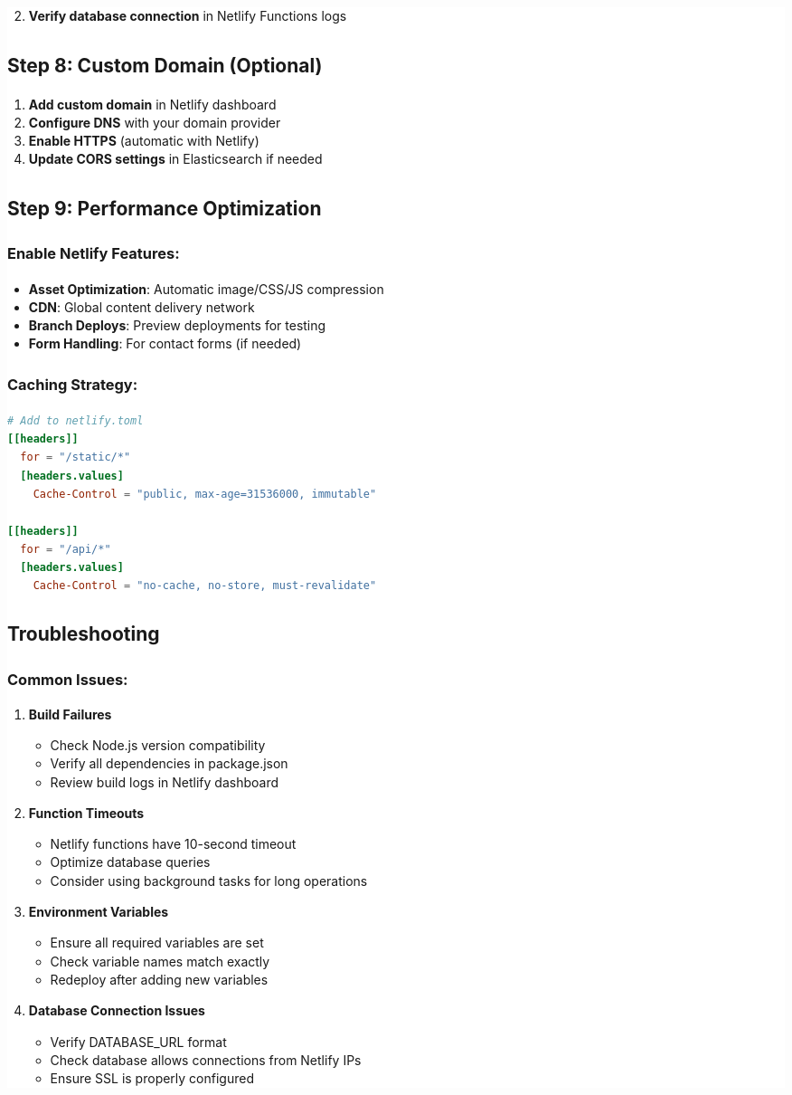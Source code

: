 2. **Verify database connection** in Netlify Functions logs

## Step 8: Custom Domain (Optional)

1. **Add custom domain** in Netlify dashboard
2. **Configure DNS** with your domain provider
3. **Enable HTTPS** (automatic with Netlify)
4. **Update CORS settings** in Elasticsearch if needed

## Step 9: Performance Optimization

### Enable Netlify Features:
- **Asset Optimization**: Automatic image/CSS/JS compression
- **CDN**: Global content delivery network
- **Branch Deploys**: Preview deployments for testing
- **Form Handling**: For contact forms (if needed)

### Caching Strategy:
```toml
# Add to netlify.toml
[[headers]]
  for = "/static/*"
  [headers.values]
    Cache-Control = "public, max-age=31536000, immutable"

[[headers]]
  for = "/api/*"
  [headers.values]
    Cache-Control = "no-cache, no-store, must-revalidate"
```

## Troubleshooting

### Common Issues:

1. **Build Failures**
   - Check Node.js version compatibility
   - Verify all dependencies in package.json
   - Review build logs in Netlify dashboard

2. **Function Timeouts**
   - Netlify functions have 10-second timeout
   - Optimize database queries
   - Consider using background tasks for long operations

3. **Environment Variables**
   - Ensure all required variables are set
   - Check variable names match exactly
   - Redeploy after adding new variables

4. **Database Connection Issues**
   - Verify DATABASE_URL format
   - Check database allows connections from Netlify IPs
   - Ensure SSL is properly configured
